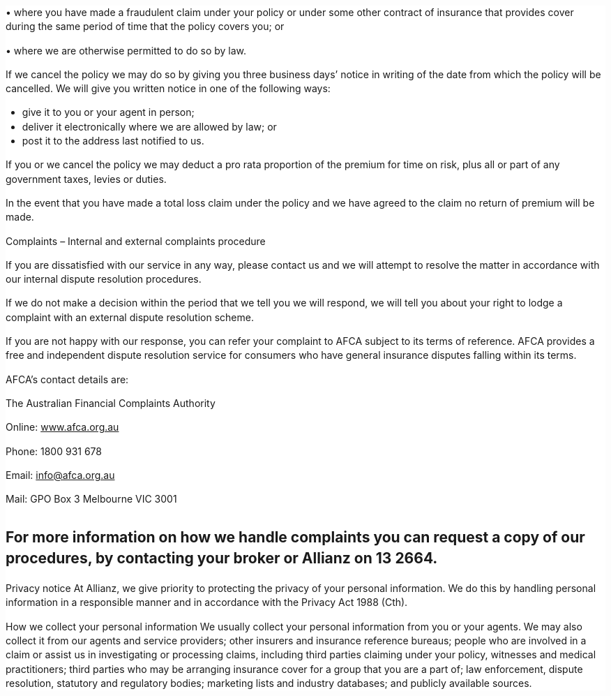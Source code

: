 • where you have made a fraudulent claim under your policy or under some other contract of insurance that provides cover during the same period of time that the policy covers you; or

• where we are otherwise permitted to do so by law.

If we cancel the policy we may do so by giving you three business days’ notice in writing of the date from which the policy will be cancelled. We will give you written notice in one of the following ways:

- give it to you or your agent in person;
- deliver it electronically where we are allowed by law; or
- post it to the address last notified to us.

If you or we cancel the policy we may deduct a pro rata proportion of the premium for time on risk, plus all or part of any government taxes, levies or duties.

In the event that you have made a total loss claim under the policy and we have agreed to the claim no return of premium will be made.

Complaints – Internal and external complaints procedure

If you are dissatisfied with our service in any way, please contact us and we will attempt to resolve the matter in accordance with our internal dispute resolution procedures.

If we do not make a decision within the period that we tell you we will respond, we will tell you about your right to lodge a complaint with an external dispute resolution scheme.

If you are not happy with our response, you can refer your complaint to AFCA subject to its terms of reference. AFCA provides a free and independent dispute resolution service for consumers who have general insurance disputes falling within its terms.

AFCA’s contact details are:

The Australian Financial Complaints Authority

Online: www.afca.org.au

Phone: 1800 931 678

Email: info@afca.org.au

Mail: GPO Box 3 Melbourne VIC 3001

For more information on how we handle complaints you can request a copy of our procedures, by contacting your broker or Allianz on 13 2664.
---
Privacy notice
At Allianz, we give priority to protecting the privacy of your personal information. We do
this by handling personal information in a responsible manner and in accordance with the
Privacy Act 1988 (Cth).

How we collect your personal information
We usually collect your personal information from you or your agents. We may also collect
it from our agents and service providers; other insurers and insurance reference bureaus;
people who are involved in a claim or assist us in investigating or processing claims,
including third parties claiming under your policy, witnesses and medical practitioners;
third parties who may be arranging insurance cover for a group that you are a part of;
law enforcement, dispute resolution, statutory and regulatory bodies; marketing lists and
industry databases; and publicly available sources.

